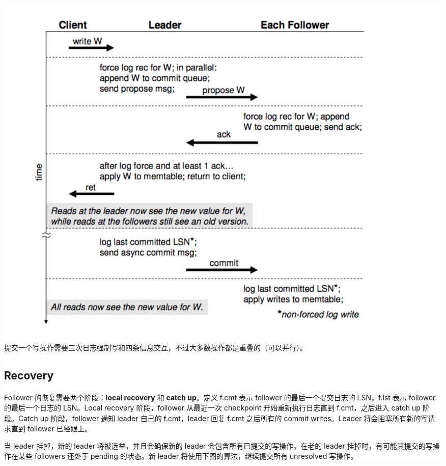 <img src="/assets/images/mit-6824-note-3/illustration-4.png" width="800" />

提交一个写操作需要三次日志强制写和四条信息交互，不过大多数操作都是重叠的（可以并行）。

## Recovery

Follower 的恢复需要两个阶段：**local recovery** 和 **catch up**。定义 f.cmt 表示 follower 的最后一个提交日志的 LSN，f.lst 表示 follower 的最后一个日志的 LSN。Local recovery 阶段，follower 从最近一次 checkpoint 开始重新执行日志直到 f.cmt，之后进入 catch up 阶段。Catch up 阶段，follower 通知 leader 自己的 f.cmt，leader 回复 f.cmt 之后所有的 commit writes。Leader 将会阻塞所有新的写请求直到 follower 已经跟上。

当 leader 挂掉，新的 leader 将被选举，并且会确保新的 leader 会包含所有已提交的写操作。在老的 leader 挂掉时，有可能其提交的写操作在某些 followers 还处于 pending 的状态。新 leader 将使用下图的算法，继续提交所有 unresolved 写操作。
